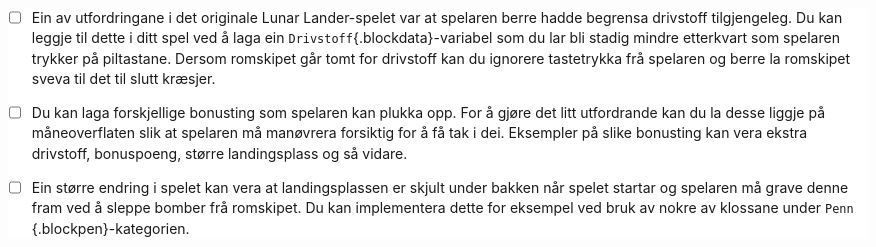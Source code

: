 - [ ] Ein av utfordringane i det originale Lunar Lander-spelet var at spelaren
      berre hadde begrensa drivstoff tilgjengeleg. Du kan leggje til dette i
      ditt spel ved å laga ein `Drivstoff`{.blockdata}-variabel som du lar bli
      stadig mindre etterkvart som spelaren trykker på piltastane. Dersom
      romskipet går tomt for drivstoff kan du ignorere tastetrykka frå spelaren
      og berre la romskipet sveva til det til slutt kræsjer.

- [ ] Du kan laga forskjellige bonusting som spelaren kan plukka opp. For å
      gjøre det litt utfordrande kan du la desse liggje på måneoverflaten slik
      at spelaren må manøvrera forsiktig for å få tak i dei. Eksempler på slike
      bonusting kan vera ekstra drivstoff, bonuspoeng, større landingsplass og
      så vidare.

- [ ] Ein større endring i spelet kan vera at landingsplassen er skjult under
      bakken når spelet startar og spelaren må grave denne fram ved å sleppe
      bomber frå romskipet. Du kan implementera dette for eksempel ved bruk av
      nokre av klossane under `Penn`{.blockpen}-kategorien.
